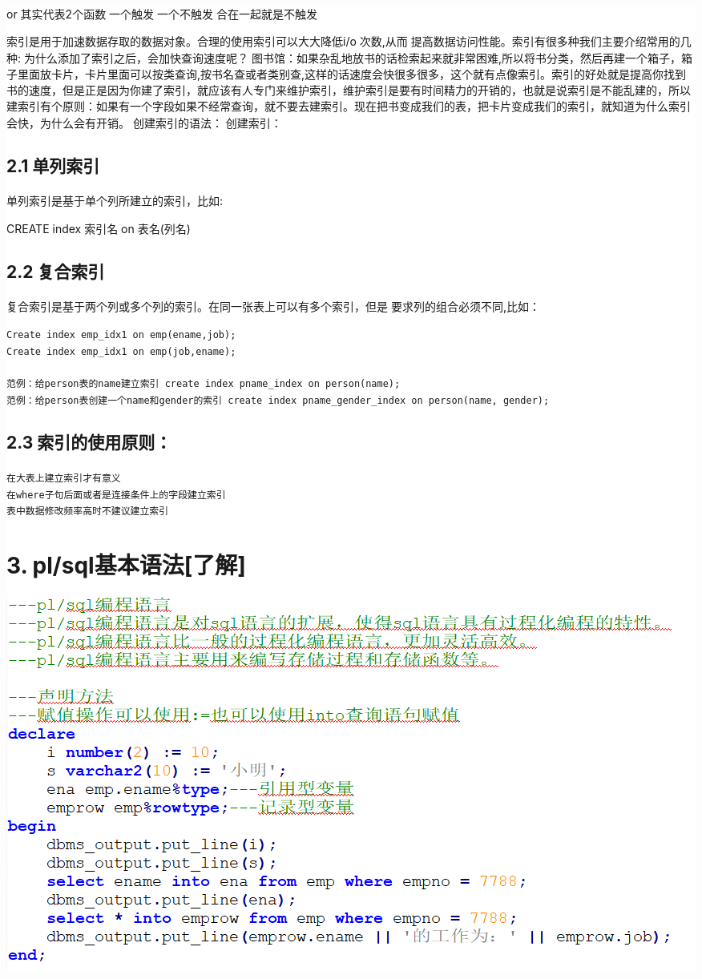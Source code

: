 or  其实代表2个函数 一个触发 一个不触发  合在一起就是不触发

索引是用于加速数据存取的数据对象。合理的使用索引可以大大降低i/o 次数,从而
提高数据访问性能。索引有很多种我们主要介绍常用的几种:
为什么添加了索引之后，会加快查询速度呢？
图书馆：如果杂乱地放书的话检索起来就非常困难,所以将书分类，然后再建一个箱子，箱子里面放卡片，卡片里面可以按类查询,按书名查或者类别查,这样的话速度会快很多很多，这个就有点像索引。索引的好处就是提高你找到书的速度，但是正是因为你建了索引，就应该有人专门来维护索引，维护索引是要有时间精力的开销的，也就是说索引是不能乱建的，所以建索引有个原则：如果有一个字段如果不经常查询，就不要去建索引。现在把书变成我们的表，把卡片变成我们的索引，就知道为什么索引会快，为什么会有开销。
创建索引的语法：
创建索引：

## 2.1 单列索引

单列索引是基于单个列所建立的索引，比如:

CREATE index 索引名 on 表名(列名)

## 2.2  复合索引

复合索引是基于两个列或多个列的索引。在同一张表上可以有多个索引，但是
要求列的组合必须不同,比如：

```
Create index emp_idx1 on emp(ename,job);
Create index emp_idx1 on emp(job,ename);

范例：给person表的name建立索引 create index pname_index on person(name);
范例：给person表创建一个name和gender的索引 create index pname_gender_index on person(name, gender);
```

## 2.3 索引的使用原则：

```
在大表上建立索引才有意义
在where子句后面或者是连接条件上的字段建立索引
表中数据修改频率高时不建议建立索引
```

# 3. pl/sql基本语法[了解]

![image-20210315230317248](../../../图片/image-20210315230317248.png)
